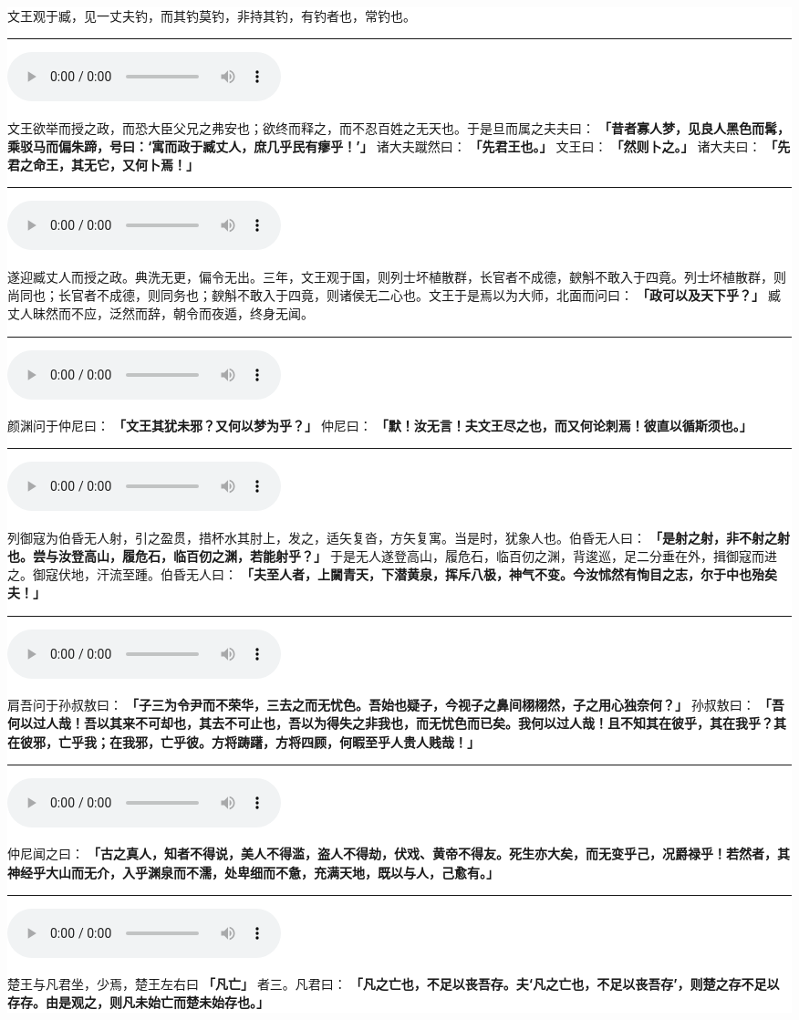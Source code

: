 文王观于臧，见一丈夫钓，而其钓莫钓，非持其钓，有钓者也，常钓也。

---

![](assets/audios/22/16.mp3)

文王欲举而授之政，而恐大臣父兄之弗安也；欲终而释之，而不忍百姓之无天也。于是旦而属之夫夫曰： __「昔者寡人梦，见良人黑色而髯，乘驳马而偏朱蹄，号曰：‘寓而政于臧丈人，庶几乎民有瘳乎！’」__ 诸大夫蹴然曰： __「先君王也。」__ 文王曰： __「然则卜之。」__ 诸大夫曰： __「先君之命王，其无它，又何卜焉！」__ 

---

![](assets/audios/22/17.mp3)

遂迎臧丈人而授之政。典洗无更，偏令无出。三年，文王观于国，则列士坏植散群，长官者不成德，斔斛不敢入于四竟。列士坏植散群，则尚同也；长官者不成德，则同务也；斔斛不敢入于四竟，则诸侯无二心也。文王于是焉以为大师，北面而问曰： __「政可以及天下乎？」__ 臧丈人昧然而不应，泛然而辞，朝令而夜遁，终身无闻。

---

![](assets/audios/22/18.mp3)

颜渊问于仲尼曰： __「文王其犹未邪？又何以梦为乎？」__ 仲尼曰： __「默！汝无言！夫文王尽之也，而又何论刺焉！彼直以循斯须也。」__ 

---

![](assets/audios/22/19.mp3)

列御寇为伯昏无人射，引之盈贯，措杯水其肘上，发之，适矢复沓，方矢复寓。当是时，犹象人也。伯昏无人曰： __「是射之射，非不射之射也。尝与汝登高山，履危石，临百仞之渊，若能射乎？」__ 于是无人遂登高山，履危石，临百仞之渊，背逡巡，足二分垂在外，揖御寇而进之。御寇伏地，汗流至踵。伯昏无人曰： __「夫至人者，上闚青天，下潜黄泉，挥斥八极，神气不变。今汝怵然有恂目之志，尔于中也殆矣夫！」__ 

---

![](assets/audios/22/20.mp3)

肩吾问于孙叔敖曰： __「子三为令尹而不荣华，三去之而无忧色。吾始也疑子，今视子之鼻间栩栩然，子之用心独奈何？」__ 孙叔敖曰： __「吾何以过人哉！吾以其来不可却也，其去不可止也，吾以为得失之非我也，而无忧色而已矣。我何以过人哉！且不知其在彼乎，其在我乎？其在彼邪，亡乎我；在我邪，亡乎彼。方将踌躇，方将四顾，何暇至乎人贵人贱哉！」__ 

---

![](assets/audios/22/21.mp3)

仲尼闻之曰： __「古之真人，知者不得说，美人不得滥，盗人不得劫，伏戏、黄帝不得友。死生亦大矣，而无变乎己，况爵禄乎！若然者，其神经乎大山而无介，入乎渊泉而不濡，处卑细而不惫，充满天地，既以与人，己愈有。」__ 

---

![](assets/audios/22/22.mp3)

楚王与凡君坐，少焉，楚王左右曰 __「凡亡」__ 者三。凡君曰： __「凡之亡也，不足以丧吾存。夫‘凡之亡也，不足以丧吾存’，则楚之存不足以存存。由是观之，则凡未始亡而楚未始存也。」__ 